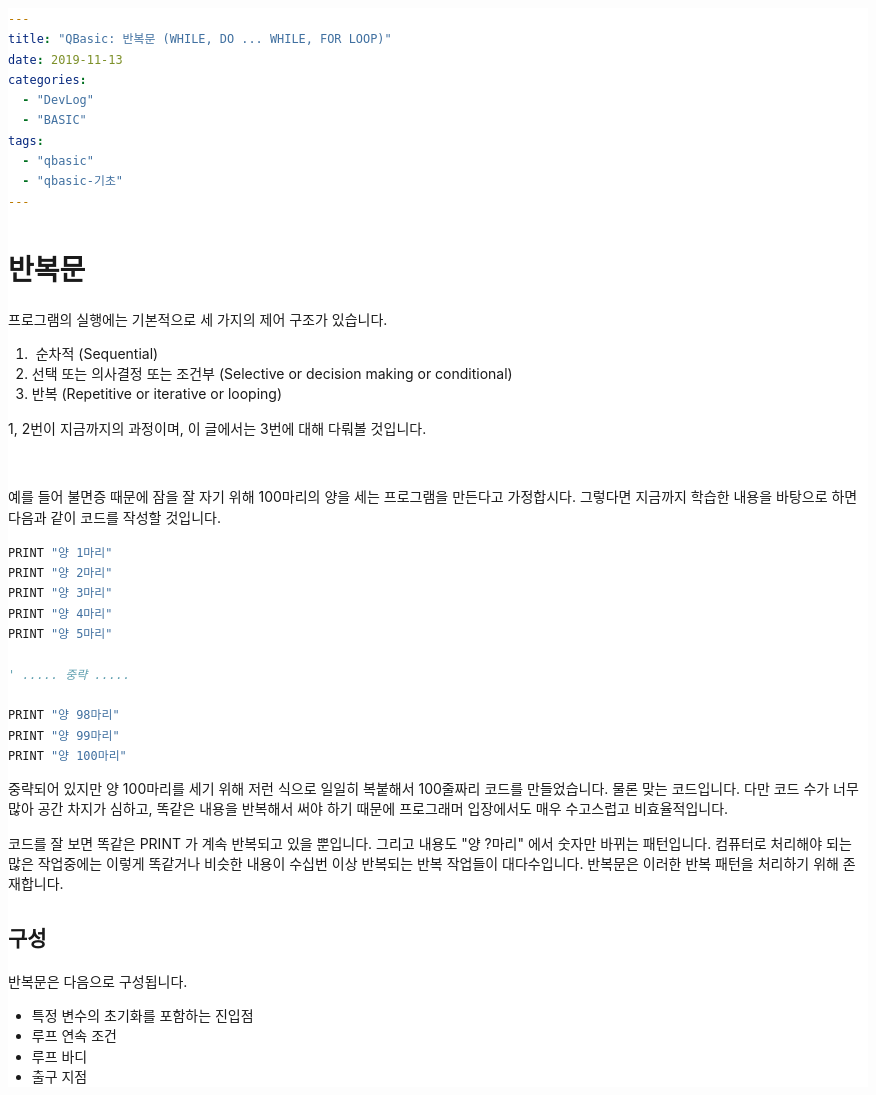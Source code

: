 ```yaml
---
title: "QBasic: 반복문 (WHILE, DO ... WHILE, FOR LOOP)"
date: 2019-11-13
categories: 
  - "DevLog"
  - "BASIC"
tags: 
  - "qbasic"
  - "qbasic-기초"
---
```


# 반복문

프로그램의 실행에는 기본적으로 세 가지의 제어 구조가 있습니다.

1.  순차적 (Sequential)
2. 선택 또는 의사결정 또는 조건부 (Selective or decision making or conditional)
3. 반복 (Repetitive or iterative or looping)

1, 2번이 지금까지의 과정이며, 이 글에서는 3번에 대해 다뤄볼 것입니다.

 

예를 들어 불면증 때문에 잠을 잘 자기 위해 100마리의 양을 세는 프로그램을 만든다고 가정합시다. 그렇다면 지금까지 학습한 내용을 바탕으로 하면 다음과 같이 코드를 작성할 것입니다.

```vb
PRINT "양 1마리" 
PRINT "양 2마리"
PRINT "양 3마리"
PRINT "양 4마리"
PRINT "양 5마리"

' ..... 중략 .....

PRINT "양 98마리"
PRINT "양 99마리"
PRINT "양 100마리"
```

중략되어 있지만 양 100마리를 세기 위해 저런 식으로 일일히 복붙해서 100줄짜리 코드를 만들었습니다. 물론 맞는 코드입니다. 다만 코드 수가 너무 많아 공간 차지가 심하고, 똑같은 내용을 반복해서 써야 하기 때문에 프로그래머 입장에서도 매우 수고스럽고 비효율적입니다.

코드를 잘 보면 똑같은 PRINT 가 계속 반복되고 있을 뿐입니다. 그리고 내용도 "양 ?마리" 에서 숫자만 바뀌는 패턴입니다. 컴퓨터로 처리해야 되는 많은 작업중에는 이렇게 똑같거나 비슷한 내용이 수십번 이상 반복되는 반복 작업들이 대다수입니다. 반복문은 이러한 반복 패턴을 처리하기 위해 존재합니다.

## 구성

반복문은 다음으로 구성됩니다.

- 특정 변수의 초기화를 포함하는 진입점
- 루프 연속 조건
- 루프 바디
- 출구 지점
